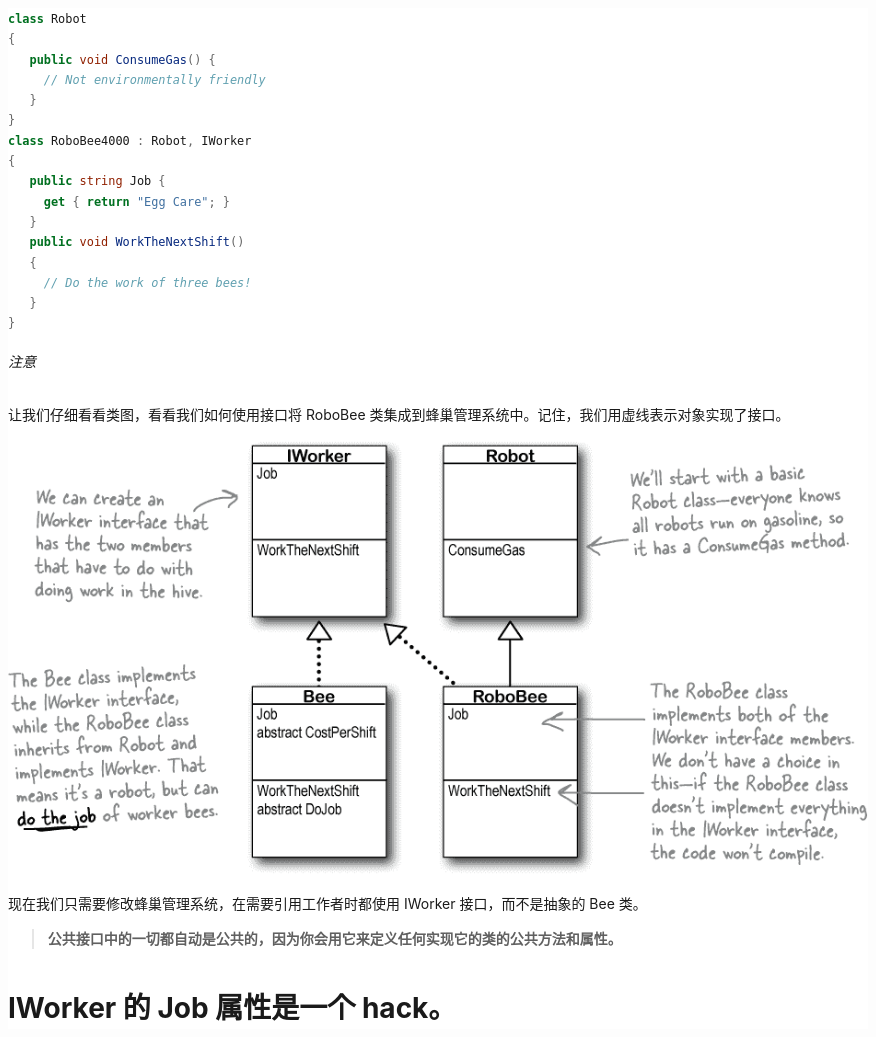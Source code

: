 ```cs
class Robot
{
   public void ConsumeGas() {
     // Not environmentally friendly
   }
}
class RoboBee4000 : Robot, IWorker
{
   public string Job {
     get { return "Egg Care"; }
   }
   public void WorkTheNextShift()
   {
     // Do the work of three bees!
   }
}
```

###### 注意

让我们仔细看看类图，看看我们如何使用接口将 RoboBee 类集成到蜂巢管理系统中。记住，我们用虚线表示对象实现了接口。

![图片](img/370fig02.png)

现在我们只需要修改蜂巢管理系统，在需要引用工作者时都使用 IWorker 接口，而不是抽象的 Bee 类。

> **公共接口中的一切都自动是公共的，因为你会用它来定义任何实现它的类的公共方法和属性。**

# IWorker 的 Job 属性是一个 hack。
